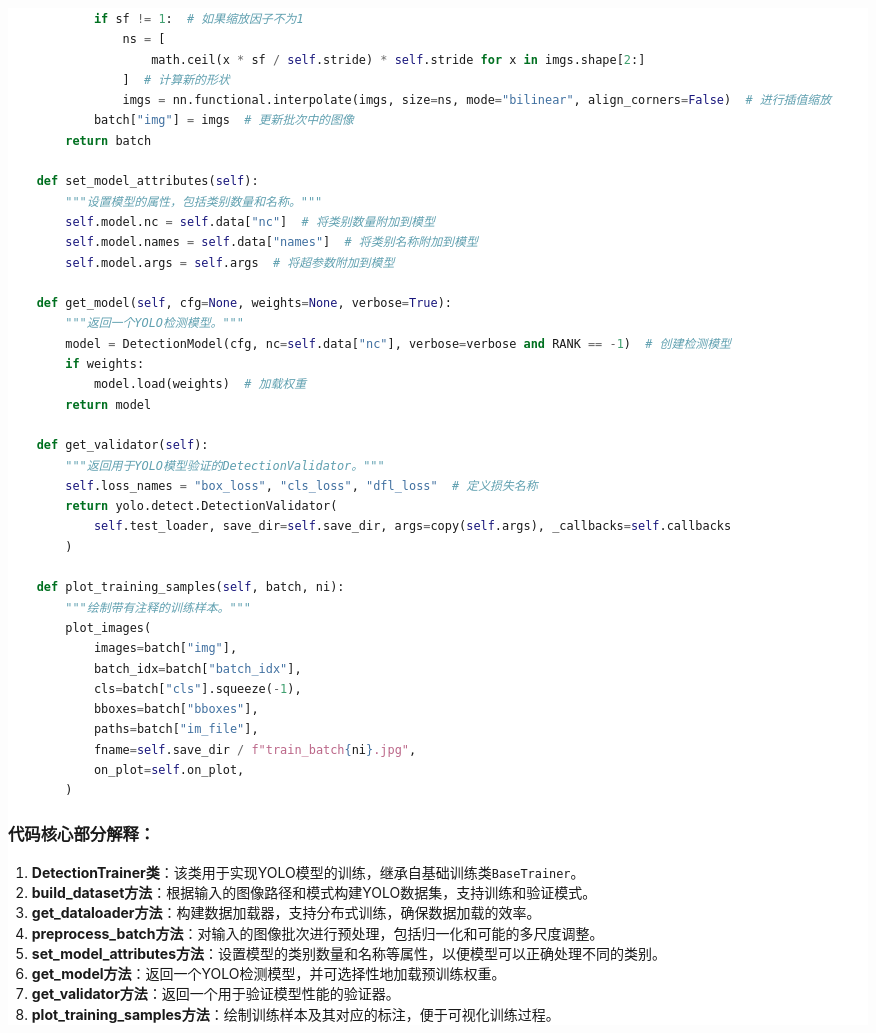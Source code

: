 ```python
            if sf != 1:  # 如果缩放因子不为1
                ns = [
                    math.ceil(x * sf / self.stride) * self.stride for x in imgs.shape[2:]
                ]  # 计算新的形状
                imgs = nn.functional.interpolate(imgs, size=ns, mode="bilinear", align_corners=False)  # 进行插值缩放
            batch["img"] = imgs  # 更新批次中的图像
        return batch

    def set_model_attributes(self):
        """设置模型的属性，包括类别数量和名称。"""
        self.model.nc = self.data["nc"]  # 将类别数量附加到模型
        self.model.names = self.data["names"]  # 将类别名称附加到模型
        self.model.args = self.args  # 将超参数附加到模型

    def get_model(self, cfg=None, weights=None, verbose=True):
        """返回一个YOLO检测模型。"""
        model = DetectionModel(cfg, nc=self.data["nc"], verbose=verbose and RANK == -1)  # 创建检测模型
        if weights:
            model.load(weights)  # 加载权重
        return model

    def get_validator(self):
        """返回用于YOLO模型验证的DetectionValidator。"""
        self.loss_names = "box_loss", "cls_loss", "dfl_loss"  # 定义损失名称
        return yolo.detect.DetectionValidator(
            self.test_loader, save_dir=self.save_dir, args=copy(self.args), _callbacks=self.callbacks
        )

    def plot_training_samples(self, batch, ni):
        """绘制带有注释的训练样本。"""
        plot_images(
            images=batch["img"],
            batch_idx=batch["batch_idx"],
            cls=batch["cls"].squeeze(-1),
            bboxes=batch["bboxes"],
            paths=batch["im_file"],
            fname=self.save_dir / f"train_batch{ni}.jpg",
            on_plot=self.on_plot,
        )
```

### 代码核心部分解释：
1. **DetectionTrainer类**：该类用于实现YOLO模型的训练，继承自基础训练类`BaseTrainer`。
2. **build_dataset方法**：根据输入的图像路径和模式构建YOLO数据集，支持训练和验证模式。
3. **get_dataloader方法**：构建数据加载器，支持分布式训练，确保数据加载的效率。
4. **preprocess_batch方法**：对输入的图像批次进行预处理，包括归一化和可能的多尺度调整。
5. **set_model_attributes方法**：设置模型的类别数量和名称等属性，以便模型可以正确处理不同的类别。
6. **get_model方法**：返回一个YOLO检测模型，并可选择性地加载预训练权重。
7. **get_validator方法**：返回一个用于验证模型性能的验证器。
8. **plot_training_samples方法**：绘制训练样本及其对应的标注，便于可视化训练过程。
